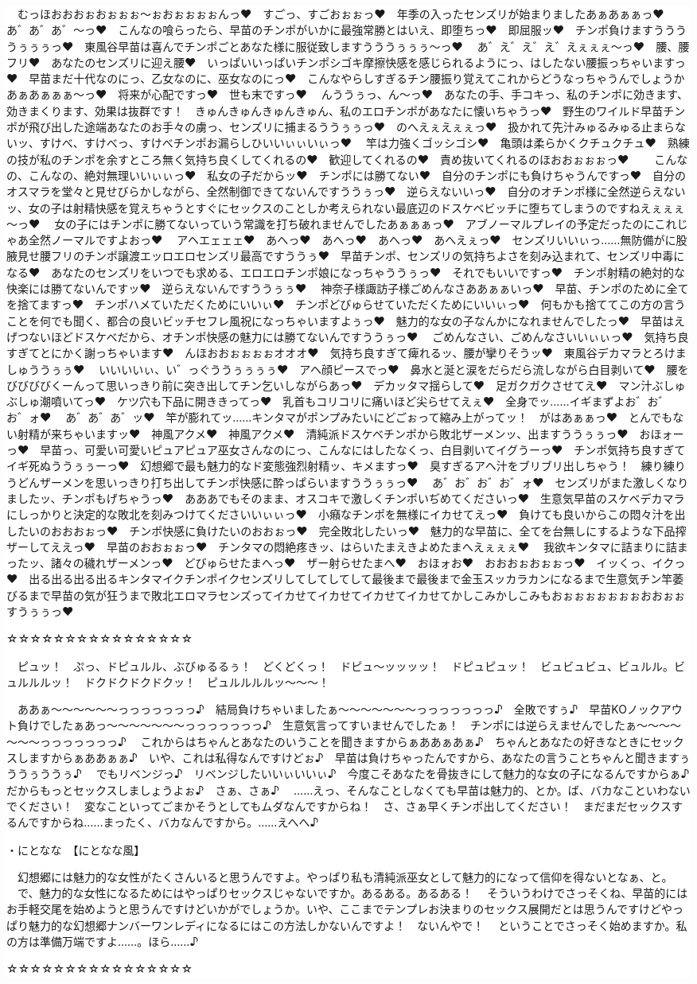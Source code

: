 　むっほおおおぉおぉぉぉ～ぉおぉぉぉぉんっ♥　すごっ、すごおぉぉっ♥　年季の入ったセンズリが始まりましたあぁあぁぁっ♥　あ゛あ゛あ゛～っ♥　こんなの喰らったら、早苗のチンポがいかに最強常勝とはいえ、即堕ちっ♥　即屈服ッ♥　チンポ負けますううううぅぅぅっ♥　東風谷早苗は喜んでチンポごとあなた様に服従致しますうううぅぅぅ～っ♥
　あ゛え゛え゛え゛えぇぇぇ～っ♥　腰、腰フリ♥　あなたのセンズリに迎え腰♥　いっぱいいっぱいチンポシゴキ摩擦快感を感じられるようにっ、はしたない腰振っちゃいますっ♥　早苗まだ十代なのにっ、乙女なのに、巫女なのにっ♥　こんなやらしすぎるチン腰振り覚えてこれからどうなっちゃうんでしょうかあぁあぁぁぁ～っ♥　将来が心配ですっ♥　世も末ですっ♥
　んううぅっ、ん～っ♥　あなたの手、手コキっ、私のチンポに効きます、効きまくります、効果は抜群です！　きゅんきゅんきゅんきゅん、私のエロチンポがあなたに懐いちゃうっ♥　野生のワイルド早苗チンポが飛び出した途端あなたのお手々の虜っ、センズリに捕まるううぅぅっ♥　のへえぇえぇぇっ♥　扱かれて先汁みゅるみゅる止まらないッ、すけべ、すけべっ、すけべチンポお漏らしひいいぃぃいぃっ♥
　竿は力強くゴッシゴシ♥　亀頭は柔らかくクチュクチュ♥　熟練の技が私のチンポを余すところ無く気持ち良くしてくれるの♥　歓迎してくれるの♥　責め抜いてくれるのほおおぉぉぉっ♥　
　こんなの、こんなの、絶対無理いいぃぃっ♥　私女の子だからッ♥　チンポには勝てない♥　自分のチンポにも負けちゃうんですっ♥　自分のオスマラを堂々と見せびらかしながら、全然制御できてないんですううぅっ♥　逆らえないいっ♥　自分のオチンポ様に全然逆らえないッ、女の子は射精快感を覚えちゃうとすぐにセックスのことしか考えられない最底辺のドスケベビッチに堕ちてしまうのですねえぇぇぇ～っ♥
　女の子にはチンポに勝てないっていう常識を打ち破れませんでしたあぁぁぁっ♥　アブノーマルプレイの予定だったのにこれじゃあ全然ノーマルですよおっ♥
　アヘエェェェ♥　あへっ♥　あへっ♥　あへっ♥　あへえぇっ♥　センズリいいぃっ……無防備がに股腋見せ腰フリのチンポ譲渡エッロエロセンズリ最高ですううぅ♥　早苗チンポ、センズリの気持ちよさを刻み込まれて、センズリ中毒になる♥　あなたのセンズリをいつでも求める、エロエロチンポ娘になっちゃううぅっ♥　それでもいいですっ♥　チンポ射精の絶対的な快楽には勝てないんですッ♥　逆らえないんですううぅぅ♥
　神奈子様諏訪子様ごめんなさああぁぁいっ♥　早苗、チンポのために全てを捨てますっ♥　チンポハメていただくためにいいぃ♥　チンポどびゅらせていただくためにいいぃっ♥　何もかも捨ててこの方の言うことを何でも聞く、都合の良いビッチセフレ風祝になっちゃいますよぅっ♥　魅力的な女の子なんかになれませんでしたっ♥　早苗はえげつないほどドスケベだから、オチンポ快感の魅力には勝てないんですううぅっ♥
　ごめんなさい、ごめんなさいいぃぃっ♥　気持ち良すぎてとにかく謝っちゃいます♥　んほおおぉぉぉぉオオオ♥　気持ち良すぎて痺れるッ、腰が攣りそうッ♥　東風谷デカマラとろけましゅううぅぅ♥
　いいいいぃ、い゛っぐううぅぅぅぅ♥　アヘ顔ピースでっ♥　鼻水と涎と涙をだらだら流しながら白目剥いて♥　腰をびびびびくーんって思いっきり前に突き出してチン乞いしながらあっ♥　デカッタマ揺らして♥　足ガクガクさせてえ♥　マン汁ぶしゅぶしゅ潮噴いてっ♥　ケツ穴も下品に開ききってっ♥　乳首もコリコリに痛いほど尖らせてえぇ♥　全身でッ……イギまずよお゛お゛お゛ォ♥
　あ゛あ゛あ゛ッ♥　竿が膨れてッ……キンタマがポンプみたいにどごぉって縮み上がってッ！　がはあぁぁっ♥　とんでもない射精が来ちゃいますッ♥　神風アクメ♥　神風アクメ♥　清純派ドスケベチンポから敗北ザーメンッ、出ますううぅぅっ♥　おほォーっ♥　早苗っ、可愛い可愛いピュアピュア巫女さんなのにっ、こんなにはしたなくっ、白目剥いてイグうーっ♥　チンポ気持ち良すぎてイギ死ぬううぅぅーっ♥　幻想郷で最も魅力的なド変態強烈射精ッ、キメますっ♥　臭すぎるアヘ汁をブリブリ出しちゃう！　練り練りうどんザーメンを思いっきり打ち出してチンポ快感に酔っぱらいますううぅぅっ♥
　あ゛お゛お゛お゛ォ♥　センズリがまた激しくなりましたッ、チンポもげちゃうっ♥　あああでもそのまま、オスコキで激しくチンポいぢめてくださいっ♥　生意気早苗のスケベデカマラにしっかりと決定的な敗北を刻みつけてくださいいぃぃっ♥　小癪なチンポを無様にイカせてえっ♥　負けても良いからこの悶々汁を出したいのおおおぉっ♥　チンポ快感に負けたいのおおぉっ♥　完全敗北したいっ♥　魅力的な早苗に、全てを台無しにするような下品搾ザーしてええっ♥　早苗のおおぉぉっ♥　チンタマの悶絶疼きッ、はらいたまえきよめたまへえぇぇぇ♥
　我欲キンタマに詰まりに詰まったッ、諸々の穢れザーメンっ♥　どびゅらせたまへっ♥　ザー射らせたまへ♥　おほォお♥　おおおぉおぉぉっ♥　イッくっ、イクっ♥　出る出る出る出るキンタマイクチンポイクセンズリしてしてしてして最後まで最後まで金玉スッカラカンになるまで生意気チン竿萎びるまで早苗の気が狂うまで敗北エロマラセンズってイカせてイカせてイカせてイカせてかしこみかしこみもおぉぉぉぉぉぉぉおおぉぉすうぅぅっ♥



☆☆☆☆☆☆☆☆☆☆☆☆☆☆☆☆



　ピュッ！　ぷっ、ドピュルル、ぶびゅるるぅ！　どくどくっ！　ドピュ～ッッッッ！　ドピュピュッ！　ビュビュビュ、ビュルル。ビュルルルッ！　ドクドクドクドクッ！　ピュルルルルッ～～～！


　ああぁ～～～～～～っっっっっっっ♪　結局負けちゃいましたぁ～～～～～～～っっっっっっっ♪　全敗ですぅ♪　早苗KOノックアウト負けでしたぁあっ～～～～～～～っっっっっっっ♪　生意気言ってすいませんでしたぁ！　チンポには逆らえませんでしたぁ～～～～～～～っっっっっっっ♪
　これからはちゃんとあなたのいうことを聞きますからぁああぁあぁ♪　ちゃんとあなたの好きなときにセックスしますからぁああぁぁ♪　いや、これは私得なんですけどぉ♪　早苗は負けちゃったんですから、あなたの言うことちゃんと聞きますぅううぅううぅ♪
　でもリベンジっ♪　リベンジしたいいぃいいぃ♪　今度こそあなたを骨抜きにして魅力的な女の子になるんですからぁ♪　だからもっとセックスしましょうよぉ♪　さぁ、さぁ♪
　……えっ、そんなことしなくても早苗は魅力的、とか。ば、バカなこといわないでください！　変なこといってごまかそうとしてもムダなんですからね！　さ、さぁ早くチンポ出してください！　まだまだセックスするんですからね……まったく、バカなんですから。……えへへ♪




・にとなな　【にとなな風】


　幻想郷には魅力的な女性がたくさんいると思うんですよ。やっぱり私も清純派巫女として魅力的になって信仰を得ないとなぁ、と。
　で、魅力的な女性になるためにはやっぱりセックスじゃないですか。あるある。あるある！
　そういうわけでさっそくね、早苗的にはお手軽交尾を始めようと思うんですけどいかがでしょうか。いや、ここまでテンプレお決まりのセックス展開だとは思うんですけどやっぱり魅力的な幻想郷ナンバーワンレディになるにはこの方法しかないんですよ！　ないんやで！
　ということでさっそく始めますか。私の方は準備万端ですよ……。ほら……♪



☆☆☆☆☆☆☆☆☆☆☆☆☆☆☆☆
